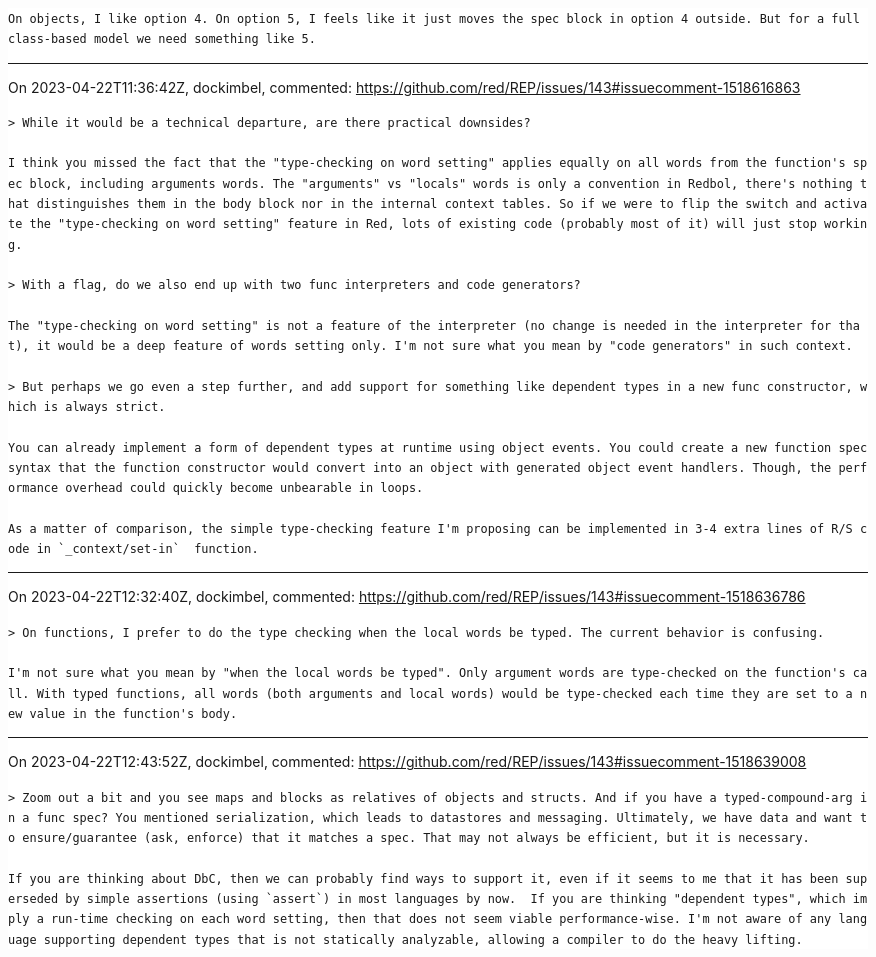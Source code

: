     On objects, I like option 4. On option 5, I feels like it just moves the spec block in option 4 outside. But for a full class-based model we need something like 5.

--------------------------------------------------------------------------------

On 2023-04-22T11:36:42Z, dockimbel, commented:
<https://github.com/red/REP/issues/143#issuecomment-1518616863>

    > While it would be a technical departure, are there practical downsides?
    
    I think you missed the fact that the "type-checking on word setting" applies equally on all words from the function's spec block, including arguments words. The "arguments" vs "locals" words is only a convention in Redbol, there's nothing that distinguishes them in the body block nor in the internal context tables. So if we were to flip the switch and activate the "type-checking on word setting" feature in Red, lots of existing code (probably most of it) will just stop working.
    
    > With a flag, do we also end up with two func interpreters and code generators?
    
    The "type-checking on word setting" is not a feature of the interpreter (no change is needed in the interpreter for that), it would be a deep feature of words setting only. I'm not sure what you mean by "code generators" in such context.
    
    > But perhaps we go even a step further, and add support for something like dependent types in a new func constructor, which is always strict. 
    
    You can already implement a form of dependent types at runtime using object events. You could create a new function spec syntax that the function constructor would convert into an object with generated object event handlers. Though, the performance overhead could quickly become unbearable in loops.
    
    As a matter of comparison, the simple type-checking feature I'm proposing can be implemented in 3-4 extra lines of R/S code in `_context/set-in`  function.

--------------------------------------------------------------------------------

On 2023-04-22T12:32:40Z, dockimbel, commented:
<https://github.com/red/REP/issues/143#issuecomment-1518636786>

    > On functions, I prefer to do the type checking when the local words be typed. The current behavior is confusing.
    
    I'm not sure what you mean by "when the local words be typed". Only argument words are type-checked on the function's call. With typed functions, all words (both arguments and local words) would be type-checked each time they are set to a new value in the function's body.

--------------------------------------------------------------------------------

On 2023-04-22T12:43:52Z, dockimbel, commented:
<https://github.com/red/REP/issues/143#issuecomment-1518639008>

    > Zoom out a bit and you see maps and blocks as relatives of objects and structs. And if you have a typed-compound-arg in a func spec? You mentioned serialization, which leads to datastores and messaging. Ultimately, we have data and want to ensure/guarantee (ask, enforce) that it matches a spec. That may not always be efficient, but it is necessary.
    
    If you are thinking about DbC, then we can probably find ways to support it, even if it seems to me that it has been superseded by simple assertions (using `assert`) in most languages by now.  If you are thinking "dependent types", which imply a run-time checking on each word setting, then that does not seem viable performance-wise. I'm not aware of any language supporting dependent types that is not statically analyzable, allowing a compiler to do the heavy lifting.
